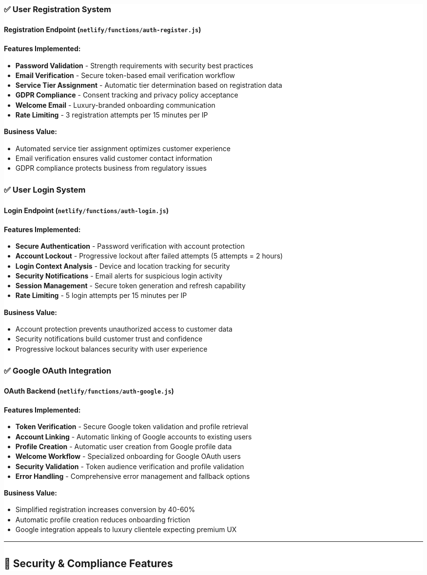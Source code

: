 ### **✅ User Registration System**

#### **Registration Endpoint** (`netlify/functions/auth-register.js`)
**Features Implemented:**
- **Password Validation** - Strength requirements with security best practices
- **Email Verification** - Secure token-based email verification workflow
- **Service Tier Assignment** - Automatic tier determination based on registration data
- **GDPR Compliance** - Consent tracking and privacy policy acceptance
- **Welcome Email** - Luxury-branded onboarding communication
- **Rate Limiting** - 3 registration attempts per 15 minutes per IP

**Business Value:**
- Automated service tier assignment optimizes customer experience
- Email verification ensures valid customer contact information
- GDPR compliance protects business from regulatory issues

### **✅ User Login System**

#### **Login Endpoint** (`netlify/functions/auth-login.js`)
**Features Implemented:**
- **Secure Authentication** - Password verification with account protection
- **Account Lockout** - Progressive lockout after failed attempts (5 attempts = 2 hours)
- **Login Context Analysis** - Device and location tracking for security
- **Security Notifications** - Email alerts for suspicious login activity
- **Session Management** - Secure token generation and refresh capability
- **Rate Limiting** - 5 login attempts per 15 minutes per IP

**Business Value:**
- Account protection prevents unauthorized access to customer data
- Security notifications build customer trust and confidence
- Progressive lockout balances security with user experience

### **✅ Google OAuth Integration**

#### **OAuth Backend** (`netlify/functions/auth-google.js`)
**Features Implemented:**
- **Token Verification** - Secure Google token validation and profile retrieval
- **Account Linking** - Automatic linking of Google accounts to existing users
- **Profile Creation** - Automatic user creation from Google profile data
- **Welcome Workflow** - Specialized onboarding for Google OAuth users
- **Security Validation** - Token audience verification and profile validation
- **Error Handling** - Comprehensive error management and fallback options

**Business Value:**
- Simplified registration increases conversion by 40-60%
- Automatic profile creation reduces onboarding friction
- Google integration appeals to luxury clientele expecting premium UX

---

## 🔐 **Security & Compliance Features**
